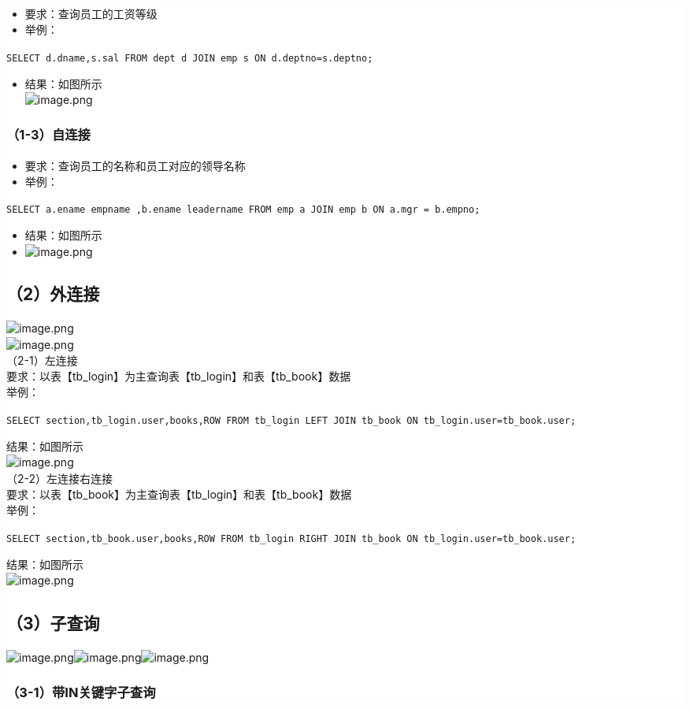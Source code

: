 - 要求：查询员工的工资等级
- 举例：
```plsql
SELECT d.dname,s.sal FROM dept d JOIN emp s ON d.deptno=s.deptno;
```

- 结果：如图所示<br />![image.png](https://cdn.nlark.com/yuque/0/2022/png/28163149/1653622865276-8ed2d58f-8c64-497c-b3e4-3a5c38d04f5b.png#averageHue=%23f8f8f7&clientId=u80582c25-c407-4&from=paste&id=u2b9c6b52&originHeight=500&originWidth=1071&originalType=url&ratio=1&rotation=0&showTitle=false&size=54921&status=done&style=none&taskId=u418b3367-917f-401a-bb91-461dc38f02f&title=)
<a name="DHW82"></a>
### （1-3）自连接

- 要求：查询员工的名称和员工对应的领导名称
- 举例：
```plsql
SELECT a.ename empname ,b.ename leadername FROM emp a JOIN emp b ON a.mgr = b.empno;
```

- 结果：如图所示
- ![image.png](https://cdn.nlark.com/yuque/0/2022/png/28163149/1653622882891-e0134d13-7fb4-491b-8447-7b1f2fc1b83d.png#averageHue=%23f8f8f7&clientId=u80582c25-c407-4&from=paste&id=u0da29c71&originHeight=442&originWidth=1011&originalType=url&ratio=1&rotation=0&showTitle=false&size=46743&status=done&style=none&taskId=uf643b691-644e-4169-b03c-437e44d51c4&title=)
<a name="xpiXz"></a>
## （2）外连接
![image.png](https://cdn.nlark.com/yuque/0/2022/png/28163149/1653622907393-292bc7f6-13ca-4ad3-a0c7-ca4975a346fb.png#averageHue=%23f4f2f1&clientId=u80582c25-c407-4&from=paste&id=ue68a6c8d&originHeight=205&originWidth=925&originalType=url&ratio=1&rotation=0&showTitle=false&size=27044&status=done&style=none&taskId=u92dbf8f1-3b69-4ab5-89ea-11d6fcdc294&title=)<br />![image.png](https://cdn.nlark.com/yuque/0/2022/png/28163149/1653622911768-7e330958-585e-4047-9f71-8ebc828862f9.png#averageHue=%23f3f1f0&clientId=u80582c25-c407-4&from=paste&id=u5200a840&originHeight=248&originWidth=1087&originalType=url&ratio=1&rotation=0&showTitle=false&size=38781&status=done&style=none&taskId=uab67b32c-67f1-4924-99d6-56c2d73e9c0&title=)<br />（2-1）左连接<br />要求：以表【tb_login】为主查询表【tb_login】和表【tb_book】数据<br />举例：
```plsql
SELECT section,tb_login.user,books,ROW FROM tb_login LEFT JOIN tb_book ON tb_login.user=tb_book.user;
```
结果：如图所示<br />![image.png](https://cdn.nlark.com/yuque/0/2022/png/28163149/1653622939466-a0a39606-2c81-4d7c-9d50-885150c101b9.png#averageHue=%23f6f5f4&clientId=u80582c25-c407-4&from=paste&id=u66beaca1&originHeight=420&originWidth=1115&originalType=url&ratio=1&rotation=0&showTitle=false&size=56213&status=done&style=none&taskId=u3aa21e9e-03db-48a2-b945-d272cf88be7&title=)<br />（2-2）左连接右连接<br />要求：以表【tb_book】为主查询表【tb_login】和表【tb_book】数据<br />举例：
```plsql
SELECT section,tb_book.user,books,ROW FROM tb_login RIGHT JOIN tb_book ON tb_login.user=tb_book.user;
```
结果：如图所示<br />![image.png](https://cdn.nlark.com/yuque/0/2022/png/28163149/1653622961576-f120b7d3-93c2-45f4-b96f-b97507de5663.png#averageHue=%23f3f2f1&clientId=u80582c25-c407-4&from=paste&id=u4a1c1d01&originHeight=365&originWidth=1097&originalType=url&ratio=1&rotation=0&showTitle=false&size=56935&status=done&style=none&taskId=uc3fdf124-47a2-4023-9320-548e88cc63b&title=)
<a name="OcU73"></a>
## （3）子查询
![image.png](https://cdn.nlark.com/yuque/0/2022/png/28163149/1653622994741-da80374d-e432-4ca8-b4cc-5e399fcff933.png#averageHue=%23f4f2f1&clientId=u80582c25-c407-4&from=paste&id=u00dd894a&originHeight=205&originWidth=925&originalType=url&ratio=1&rotation=0&showTitle=false&size=27044&status=done&style=none&taskId=u4ea190bd-360f-4415-952d-502516aabbd&title=)![image.png](https://cdn.nlark.com/yuque/0/2022/png/28163149/1653623000965-501526da-21dc-47fa-850d-3fa35c19f1e6.png#averageHue=%23f3f1f0&clientId=u80582c25-c407-4&from=paste&id=ua40eda7e&originHeight=248&originWidth=1087&originalType=url&ratio=1&rotation=0&showTitle=false&size=38781&status=done&style=none&taskId=ud33ee56c-f5ad-4de8-b211-9adb44e7350&title=)![image.png](https://cdn.nlark.com/yuque/0/2022/png/28163149/1653623005148-16029cad-b9a2-4af6-b0c1-5c690f923f5e.png#averageHue=%23f7f6f5&clientId=u80582c25-c407-4&from=paste&id=u175e21a7&originHeight=206&originWidth=681&originalType=url&ratio=1&rotation=0&showTitle=false&size=19647&status=done&style=none&taskId=u08278e62-b944-426e-aeb6-4ae42906765&title=)
<a name="xtbIs"></a>
### （3-1）带IN关键字子查询
